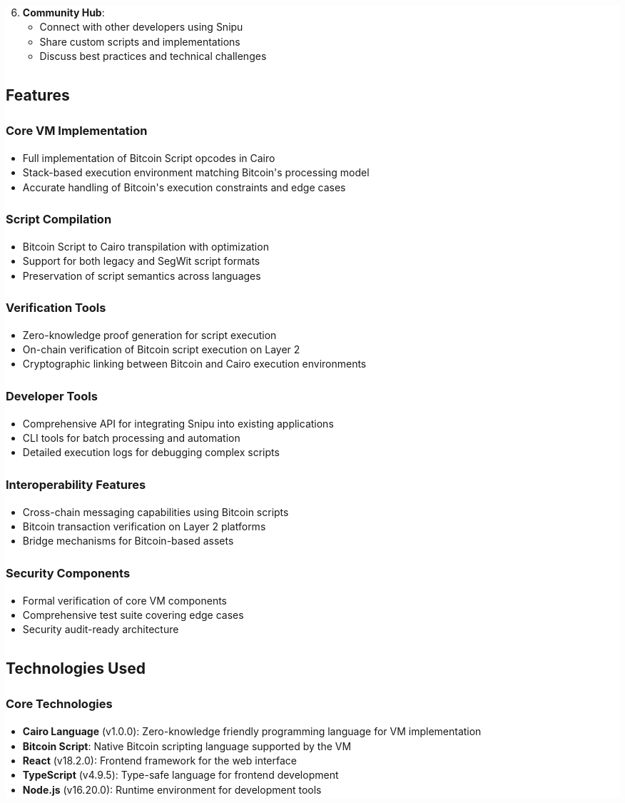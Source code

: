 6. **Community Hub**:
   - Connect with other developers using Snipu
   - Share custom scripts and implementations
   - Discuss best practices and technical challenges

## Features

### Core VM Implementation

- Full implementation of Bitcoin Script opcodes in Cairo
- Stack-based execution environment matching Bitcoin's processing model
- Accurate handling of Bitcoin's execution constraints and edge cases

### Script Compilation

- Bitcoin Script to Cairo transpilation with optimization
- Support for both legacy and SegWit script formats
- Preservation of script semantics across languages

### Verification Tools

- Zero-knowledge proof generation for script execution
- On-chain verification of Bitcoin script execution on Layer 2
- Cryptographic linking between Bitcoin and Cairo execution environments

### Developer Tools

- Comprehensive API for integrating Snipu into existing applications
- CLI tools for batch processing and automation
- Detailed execution logs for debugging complex scripts

### Interoperability Features

- Cross-chain messaging capabilities using Bitcoin scripts
- Bitcoin transaction verification on Layer 2 platforms
- Bridge mechanisms for Bitcoin-based assets

### Security Components

- Formal verification of core VM components
- Comprehensive test suite covering edge cases
- Security audit-ready architecture

## Technologies Used

### Core Technologies

- **Cairo Language** (v1.0.0): Zero-knowledge friendly programming language for VM implementation
- **Bitcoin Script**: Native Bitcoin scripting language supported by the VM
- **React** (v18.2.0): Frontend framework for the web interface
- **TypeScript** (v4.9.5): Type-safe language for frontend development
- **Node.js** (v16.20.0): Runtime environment for development tools
